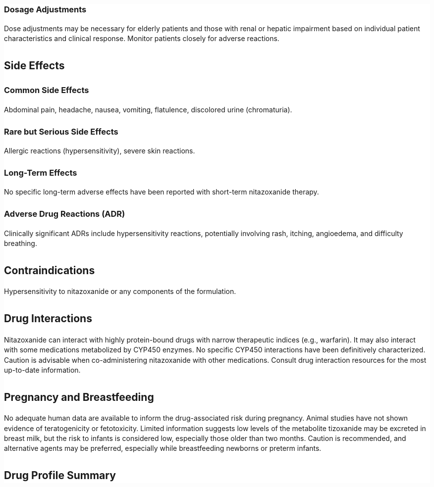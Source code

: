 ### **Dosage Adjustments**

Dose adjustments may be necessary for elderly patients and those with renal or hepatic impairment based on individual patient characteristics and clinical response. Monitor patients closely for adverse reactions.  



## **Side Effects**


### **Common Side Effects**

Abdominal pain, headache, nausea, vomiting, flatulence, discolored urine (chromaturia).

### **Rare but Serious Side Effects**

Allergic reactions (hypersensitivity), severe skin reactions.

### **Long-Term Effects**

No specific long-term adverse effects have been reported with short-term nitazoxanide therapy.


### **Adverse Drug Reactions (ADR)**

Clinically significant ADRs include hypersensitivity reactions, potentially involving rash, itching, angioedema, and difficulty breathing.


## **Contraindications**

Hypersensitivity to nitazoxanide or any components of the formulation.


## **Drug Interactions**

Nitazoxanide can interact with highly protein-bound drugs with narrow therapeutic indices (e.g., warfarin).  It may also interact with some medications metabolized by CYP450 enzymes.  No specific CYP450 interactions have been definitively characterized. Caution is advisable when co-administering nitazoxanide with other medications. Consult drug interaction resources for the most up-to-date information.

## **Pregnancy and Breastfeeding**

No adequate human data are available to inform the drug-associated risk during pregnancy. Animal studies have not shown evidence of teratogenicity or fetotoxicity.  Limited information suggests low levels of the metabolite tizoxanide may be excreted in breast milk, but the risk to infants is considered low, especially those older than two months.  Caution is recommended, and alternative agents may be preferred, especially while breastfeeding newborns or preterm infants.



## **Drug Profile Summary**
